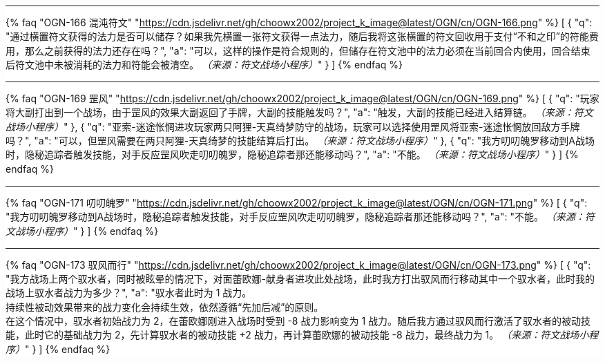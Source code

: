 ***

{% faq "OGN-166 混沌符文" "https://cdn.jsdelivr.net/gh/choowx2002/project_k_image@latest/OGN/cn/OGN-166.png" %}
[
  {
    "q": "通过横置符文获得的法力是否可以储存？如果我先横置一张符文获得一点法力，随后我将这张横置的符文回收用于支付“不和之印”的符能费用，那么之前获得的法力还存在吗？",
    "a": "可以，这样的操作是符合规则的，但储存在符文池中的法力必须在当前回合内使用，回合结束后符文池中未被消耗的法力和符能会被清空。 <em>（来源：符文战场小程序）</em>"
  }
]
{% endfaq %}

***

{% faq "OGN-169 罡风" "https://cdn.jsdelivr.net/gh/choowx2002/project_k_image@latest/OGN/cn/OGN-169.png" %}
[
  {
    "q": "玩家将大副打出到一个战场，由于罡风的效果大副返回了手牌，大副的技能触发吗？",
    "a": "触发，大副的技能已经进入结算链。 <em>（来源：符文战场小程序）</em>"
  },
  {
    "q": "亚索-迷途怅惘进攻玩家两只阿狸-天真绮梦防守的战场，玩家可以选择使用罡风将亚索-迷途怅惘放回敌方手牌吗？",
    "a": "可以，但罡风需要在两只阿狸-天真绮梦的技能结算后打出。 <em>（来源：符文战场小程序）</em>"
  },
  {
    "q": "我方叨叨魄罗移动到A战场时，隐秘追踪者触发技能，对手反应罡风吹走叨叨魄罗，隐秘追踪者那还能移动吗？",
    "a": "不能。 <em>（来源：符文战场小程序）</em>"
  }
]
{% endfaq %}

***

{% faq "OGN-171 叨叨魄罗" "https://cdn.jsdelivr.net/gh/choowx2002/project_k_image@latest/OGN/cn/OGN-171.png" %}
[
  {
    "q": "我方叨叨魄罗移动到A战场时，隐秘追踪者触发技能，对手反应罡风吹走叨叨魄罗，隐秘追踪者那还能移动吗？",
    "a": "不能。 <em>（来源：符文战场小程序）</em>"
  }
]
{% endfaq %}

***

{% faq "OGN-173 驭风而行" "https://cdn.jsdelivr.net/gh/choowx2002/project_k_image@latest/OGN/cn/OGN-173.png" %}
[
  {
    "q": "我方战场上两个驭水者，同时被眩晕的情况下，对面蕾欧娜-献身者进攻此处战场，此时我方打出驭风而行移动其中一个驭水者，此时我的战场上驭水者战力为多少？",
    "a": "驭水者此时为 1 战力。<br>持续性被动效果带来的战力变化会持续生效，依然遵循“先加后减”的原则。<br>在这个情况中，驭水者初始战力为 2，在蕾欧娜刚进入战场时受到 -8 战力影响变为 1 战力。随后我方通过驭风而行激活了驭水者的被动技能，此时它的基础战力为 2，先计算驭水者的被动技能 +2 战力，再计算蕾欧娜的被动技能 -8 战力，最终战力为 1。 <em>（来源：符文战场小程序）</em>"
  }
]
{% endfaq %}
